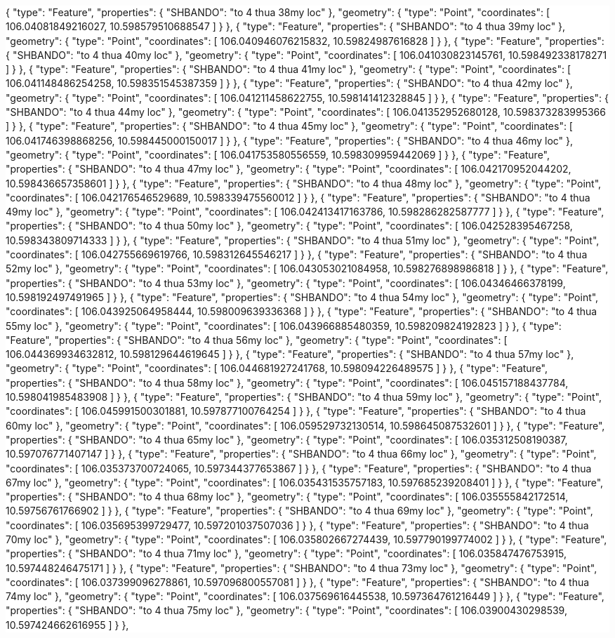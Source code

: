 { "type": "Feature", "properties": { "SHBANDO": "to 4 thua 38my loc" }, "geometry": { "type": "Point", "coordinates": [ 106.04081849216027, 10.598579510688547 ] } },
{ "type": "Feature", "properties": { "SHBANDO": "to 4 thua 39my loc" }, "geometry": { "type": "Point", "coordinates": [ 106.040946076215832, 10.59824987616828 ] } },
{ "type": "Feature", "properties": { "SHBANDO": "to 4 thua 40my loc" }, "geometry": { "type": "Point", "coordinates": [ 106.041030823145761, 10.598492338178271 ] } },
{ "type": "Feature", "properties": { "SHBANDO": "to 4 thua 41my loc" }, "geometry": { "type": "Point", "coordinates": [ 106.041148486254258, 10.598351545387359 ] } },
{ "type": "Feature", "properties": { "SHBANDO": "to 4 thua 42my loc" }, "geometry": { "type": "Point", "coordinates": [ 106.041211458622755, 10.598141412328845 ] } },
{ "type": "Feature", "properties": { "SHBANDO": "to 4 thua 44my loc" }, "geometry": { "type": "Point", "coordinates": [ 106.041352952680128, 10.598373283995366 ] } },
{ "type": "Feature", "properties": { "SHBANDO": "to 4 thua 45my loc" }, "geometry": { "type": "Point", "coordinates": [ 106.041746398868256, 10.598445000150017 ] } },
{ "type": "Feature", "properties": { "SHBANDO": "to 4 thua 46my loc" }, "geometry": { "type": "Point", "coordinates": [ 106.041753580556559, 10.598309959442069 ] } },
{ "type": "Feature", "properties": { "SHBANDO": "to 4 thua 47my loc" }, "geometry": { "type": "Point", "coordinates": [ 106.042170952044202, 10.598436657358601 ] } },
{ "type": "Feature", "properties": { "SHBANDO": "to 4 thua 48my loc" }, "geometry": { "type": "Point", "coordinates": [ 106.042176546529689, 10.598339475560012 ] } },
{ "type": "Feature", "properties": { "SHBANDO": "to 4 thua 49my loc" }, "geometry": { "type": "Point", "coordinates": [ 106.042413417163786, 10.598286282587777 ] } },
{ "type": "Feature", "properties": { "SHBANDO": "to 4 thua 50my loc" }, "geometry": { "type": "Point", "coordinates": [ 106.042528395467258, 10.598343809714333 ] } },
{ "type": "Feature", "properties": { "SHBANDO": "to 4 thua 51my loc" }, "geometry": { "type": "Point", "coordinates": [ 106.042755669619766, 10.598312645546217 ] } },
{ "type": "Feature", "properties": { "SHBANDO": "to 4 thua 52my loc" }, "geometry": { "type": "Point", "coordinates": [ 106.043053021084958, 10.598276898986818 ] } },
{ "type": "Feature", "properties": { "SHBANDO": "to 4 thua 53my loc" }, "geometry": { "type": "Point", "coordinates": [ 106.04346466378199, 10.598192497491965 ] } },
{ "type": "Feature", "properties": { "SHBANDO": "to 4 thua 54my loc" }, "geometry": { "type": "Point", "coordinates": [ 106.043925064958444, 10.598009639336368 ] } },
{ "type": "Feature", "properties": { "SHBANDO": "to 4 thua 55my loc" }, "geometry": { "type": "Point", "coordinates": [ 106.043966885480359, 10.598209824192823 ] } },
{ "type": "Feature", "properties": { "SHBANDO": "to 4 thua 56my loc" }, "geometry": { "type": "Point", "coordinates": [ 106.044369934632812, 10.598129644619645 ] } },
{ "type": "Feature", "properties": { "SHBANDO": "to 4 thua 57my loc" }, "geometry": { "type": "Point", "coordinates": [ 106.044681927241768, 10.598094226489575 ] } },
{ "type": "Feature", "properties": { "SHBANDO": "to 4 thua 58my loc" }, "geometry": { "type": "Point", "coordinates": [ 106.045157188437784, 10.598041985483908 ] } },
{ "type": "Feature", "properties": { "SHBANDO": "to 4 thua 59my loc" }, "geometry": { "type": "Point", "coordinates": [ 106.045991500301881, 10.597877100764254 ] } },
{ "type": "Feature", "properties": { "SHBANDO": "to 4 thua 60my loc" }, "geometry": { "type": "Point", "coordinates": [ 106.059529732130514, 10.598645087532601 ] } },
{ "type": "Feature", "properties": { "SHBANDO": "to 4 thua 65my loc" }, "geometry": { "type": "Point", "coordinates": [ 106.035312508190387, 10.597076771407147 ] } },
{ "type": "Feature", "properties": { "SHBANDO": "to 4 thua 66my loc" }, "geometry": { "type": "Point", "coordinates": [ 106.035373700724065, 10.597344377653867 ] } },
{ "type": "Feature", "properties": { "SHBANDO": "to 4 thua 67my loc" }, "geometry": { "type": "Point", "coordinates": [ 106.035431535757183, 10.597685239208401 ] } },
{ "type": "Feature", "properties": { "SHBANDO": "to 4 thua 68my loc" }, "geometry": { "type": "Point", "coordinates": [ 106.035555842172514, 10.59756761766902 ] } },
{ "type": "Feature", "properties": { "SHBANDO": "to 4 thua 69my loc" }, "geometry": { "type": "Point", "coordinates": [ 106.035695399729477, 10.597201037507036 ] } },
{ "type": "Feature", "properties": { "SHBANDO": "to 4 thua 70my loc" }, "geometry": { "type": "Point", "coordinates": [ 106.035802667274439, 10.597790199774002 ] } },
{ "type": "Feature", "properties": { "SHBANDO": "to 4 thua 71my loc" }, "geometry": { "type": "Point", "coordinates": [ 106.035847476753915, 10.597448246475171 ] } },
{ "type": "Feature", "properties": { "SHBANDO": "to 4 thua 73my loc" }, "geometry": { "type": "Point", "coordinates": [ 106.037399096278861, 10.597096800557081 ] } },
{ "type": "Feature", "properties": { "SHBANDO": "to 4 thua 74my loc" }, "geometry": { "type": "Point", "coordinates": [ 106.037569616445538, 10.597364761216449 ] } },
{ "type": "Feature", "properties": { "SHBANDO": "to 4 thua 75my loc" }, "geometry": { "type": "Point", "coordinates": [ 106.03900430298539, 10.597424662616955 ] } },